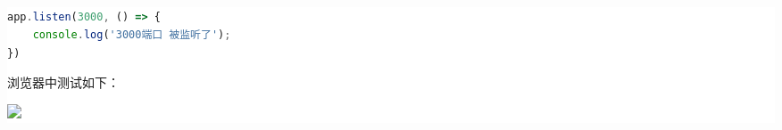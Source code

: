```js
app.listen(3000, () => {
    console.log('3000端口 被监听了');
})
```

浏览器中测试如下：  <br />

<img src="D:/日常/杂物阁/mlzz/mal/network/node/images/33.png" />

